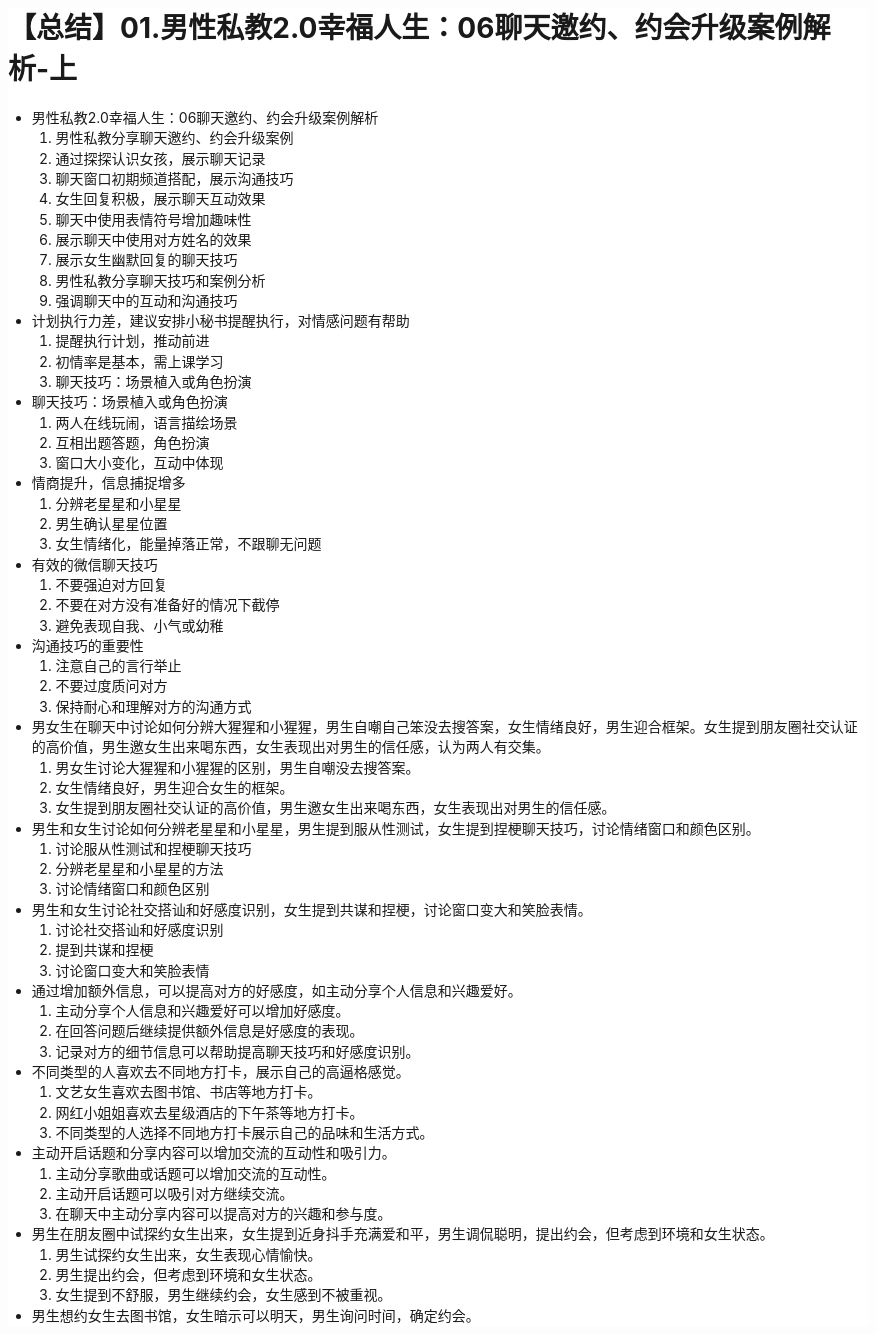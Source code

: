# 【总结】01.男性私教2.0幸福人生：06聊天邀约、约会升级案例解析-上

-   男性私教2.0幸福人生：06聊天邀约、约会升级案例解析
    1.  男性私教分享聊天邀约、约会升级案例
    2.  通过探探认识女孩，展示聊天记录
    3.  聊天窗口初期频道搭配，展示沟通技巧
    4.  女生回复积极，展示聊天互动效果
    5.  聊天中使用表情符号增加趣味性
    6.  展示聊天中使用对方姓名的效果
    7.  展示女生幽默回复的聊天技巧
    8.  男性私教分享聊天技巧和案例分析
    9.  强调聊天中的互动和沟通技巧
-   计划执行力差，建议安排小秘书提醒执行，对情感问题有帮助
    1.  提醒执行计划，推动前进
    2.  初情率是基本，需上课学习
    3.  聊天技巧：场景植入或角色扮演
-   聊天技巧：场景植入或角色扮演
    1.  两人在线玩闹，语言描绘场景
    2.  互相出题答题，角色扮演
    3.  窗口大小变化，互动中体现
-   情商提升，信息捕捉增多
    1.  分辨老星星和小星星
    2.  男生确认星星位置
    3.  女生情绪化，能量掉落正常，不跟聊无问题
-   有效的微信聊天技巧
    1.  不要强迫对方回复
    2.  不要在对方没有准备好的情况下截停
    3.  避免表现自我、小气或幼稚
-   沟通技巧的重要性
    1.  注意自己的言行举止
    2.  不要过度质问对方
    3.  保持耐心和理解对方的沟通方式
-   男女生在聊天中讨论如何分辨大猩猩和小猩猩，男生自嘲自己笨没去搜答案，女生情绪良好，男生迎合框架。女生提到朋友圈社交认证的高价值，男生邀女生出来喝东西，女生表现出对男生的信任感，认为两人有交集。
    1.  男女生讨论大猩猩和小猩猩的区别，男生自嘲没去搜答案。
    2.  女生情绪良好，男生迎合女生的框架。
    3.  女生提到朋友圈社交认证的高价值，男生邀女生出来喝东西，女生表现出对男生的信任感。
-   男生和女生讨论如何分辨老星星和小星星，男生提到服从性测试，女生提到捏梗聊天技巧，讨论情绪窗口和颜色区别。
    1.  讨论服从性测试和捏梗聊天技巧
    2.  分辨老星星和小星星的方法
    3.  讨论情绪窗口和颜色区别
-   男生和女生讨论社交搭讪和好感度识别，女生提到共谋和捏梗，讨论窗口变大和笑脸表情。
    1.  讨论社交搭讪和好感度识别
    2.  提到共谋和捏梗
    3.  讨论窗口变大和笑脸表情
-   通过增加额外信息，可以提高对方的好感度，如主动分享个人信息和兴趣爱好。
    1.  主动分享个人信息和兴趣爱好可以增加好感度。
    2.  在回答问题后继续提供额外信息是好感度的表现。
    3.  记录对方的细节信息可以帮助提高聊天技巧和好感度识别。
-   不同类型的人喜欢去不同地方打卡，展示自己的高逼格感觉。
    1.  文艺女生喜欢去图书馆、书店等地方打卡。
    2.  网红小姐姐喜欢去星级酒店的下午茶等地方打卡。
    3.  不同类型的人选择不同地方打卡展示自己的品味和生活方式。
-   主动开启话题和分享内容可以增加交流的互动性和吸引力。
    1.  主动分享歌曲或话题可以增加交流的互动性。
    2.  主动开启话题可以吸引对方继续交流。
    3.  在聊天中主动分享内容可以提高对方的兴趣和参与度。
-   男生在朋友圈中试探约女生出来，女生提到近身抖手充满爱和平，男生调侃聪明，提出约会，但考虑到环境和女生状态。
    1.  男生试探约女生出来，女生表现心情愉快。
    2.  男生提出约会，但考虑到环境和女生状态。
    3.  女生提到不舒服，男生继续约会，女生感到不被重视。
-   男生想约女生去图书馆，女生暗示可以明天，男生询问时间，确定约会。